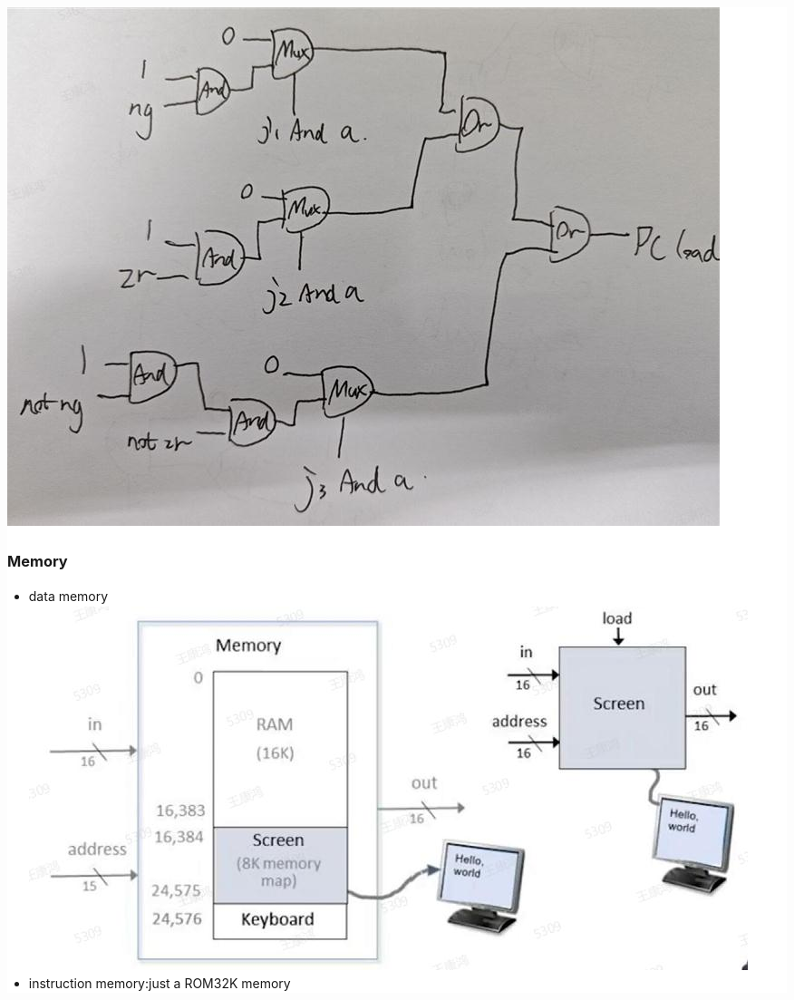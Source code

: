   ![PC function](./resourse/images/PC%20function.jpg)

### Memory

- data memory  
  ![data memory](./resourse/images/data%20memory.jpg)
- instruction memory:just a ROM32K memory
